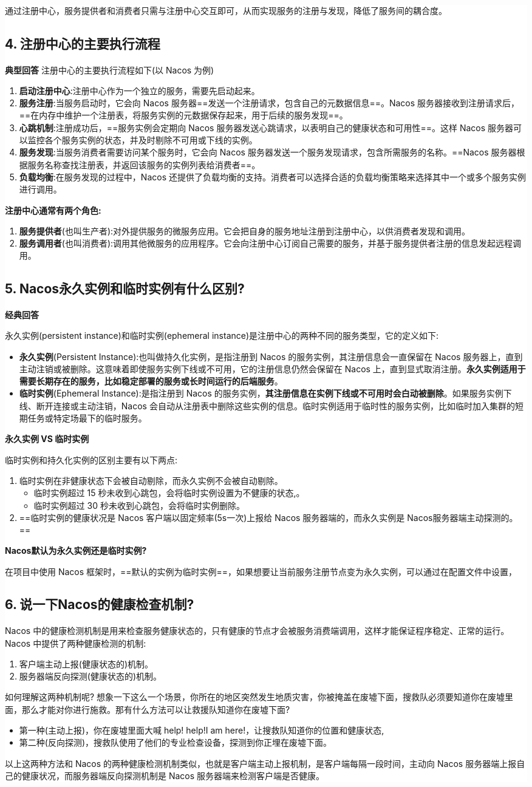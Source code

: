 通过注册中心，服务提供者和消费者只需与注册中心交互即可，从而实现服务的注册与发现，降低了服务间的耦合度。

## 4. 注册中心的主要执行流程
**典型回答**
注册中心的主要执行流程如下(以 Nacos 为例)
1. **启动注册中心**:注册中心作为一个独立的服务，需要先启动起来。
2. **服务注册**:当服务启动时，它会向 Nacos 服务器==发送一个注册请求，包含自己的元数据信息==。Nacos 服务器接收到注册请求后，==在内存中维护一个注册表，将服务实例的元数据保存起来，用于后续的服务发现==。
3. **心跳机制**:注册成功后，==服务实例会定期向 Nacos 服务器发送心跳请求，以表明自己的健康状态和可用性==。这样 Nacos 服务器可以监控各个服务实例的状态，并及时剔除不可用或下线的实例。
4. **服务发现**:当服务消费者需要访问某个服务时，它会向 Nacos 服务器发送一个服务发现请求，包含所需服务的名称。==Nacos 服务器根据服务名称查找注册表，并返回该服务的实例列表给消费者==。
5. **负载均衡**:在服务发现的过程中，Nacos 还提供了负载均衡的支持。消费者可以选择合适的负载均衡策略来选择其中一个或多个服务实例进行调用。

**注册中心通常有两个角色:**
1. **服务提供者**(也叫生产者):对外提供服务的微服务应用。它会把自身的服务地址注册到注册中心，以供消费者发现和调用。
2. **服务调用者**(也叫消费者):调用其他微服务的应用程序。它会向注册中心订阅自己需要的服务，并基于服务提供者注册的信息发起远程调用。



## 5. Nacos永久实例和临时实例有什么区别?
**经典回答**

永久实例(persistent instance)和临时实例(ephemeral instance)是注册中心的两种不同的服务类型，它的定义如下:
- **永久实例**(Persistent Instance):也叫做持久化实例，是指注册到 Nacos 的服务实例，其注册信息会一直保留在 Nacos 服务器上，直到主动注销或被删除。这意味着即使服务实例下线或不可用，它的注册信息仍然会保留在 Nacos 上，直到显式取消注册。**永久实例适用于需要长期存在的服务，比如稳定部署的服务或长时间运行的后端服务**。
- **临时实例**(Ephemeral Instance):是指注册到 Nacos 的服务实例，**其注册信息在实例下线或不可用时会白动被删除**。如果服务实例下线、断开连接或主动注销，Nacos 会自动从注册表中删除这些实例的信息。临时实例适用于临时性的服务实例，比如临时加入集群的短期任务或特定场最下的临时服务。

**永久实例 VS 临时实例**

临时实例和持久化实例的区别主要有以下两点:
1. 临时实例在非健康状态下会被自动剔除，而永久实例不会被自动剔除。
   - 临时实例超过 15 秒未收到心跳包，会将临时实例设置为不健康的状态,。
   - 临时实例超过 30 秒未收到心跳包，会将临时实例删除。
2. ==临时实例的健康状况是 Nacos 客户端以固定频率(5s一次)上报给 Nacos 服务器端的，而永久实例是 Nacos服务器端主动探测的。==


**Nacos默认为永久实例还是临时实例?**

在项目中使用 Nacos 框架时，==默认的实例为临时实例==，如果想要让当前服务注册节点变为永久实例，可以通过在配置文件中设置，

## 6. 说一下Nacos的健康检查机制?

Nacos 中的健康检测机制是用来检查服务健康状态的，只有健康的节点才会被服务消费端调用，这样才能保证程序稳定、正常的运行。
Nacos 中提供了两种健康检测的机制:
1. 客户端主动上报(健康状态的)机制。
2. 服务器端反向探测(健康状态的)机制。

如何理解这两种机制呢?
想象一下这么一个场景，你所在的地区突然发生地质灾害，你被掩盖在废墟下面，搜救队必须要知道你在废墟里面，那么才能对你进行施救。那有什么方法可以让救援队知道你在废墟下面?
- 第一种(主动上报)，你在废墟里面大喊 help! help!I am here!，让搜救队知道你的位置和健康状态,
- 第二种(反向探测)，搜救队使用了他们的专业检查设备，探测到你正埋在废墟下面。

以上这两种方法和 Nacos 的两种健康检测机制类似，也就是客户端主动上报机制，是客户端每隔一段时间，主动向 Nacos 服务器端上报自己的健康状况，而服务器端反向探测机制是 Nacos 服务器端来检测客户端是否健康。
